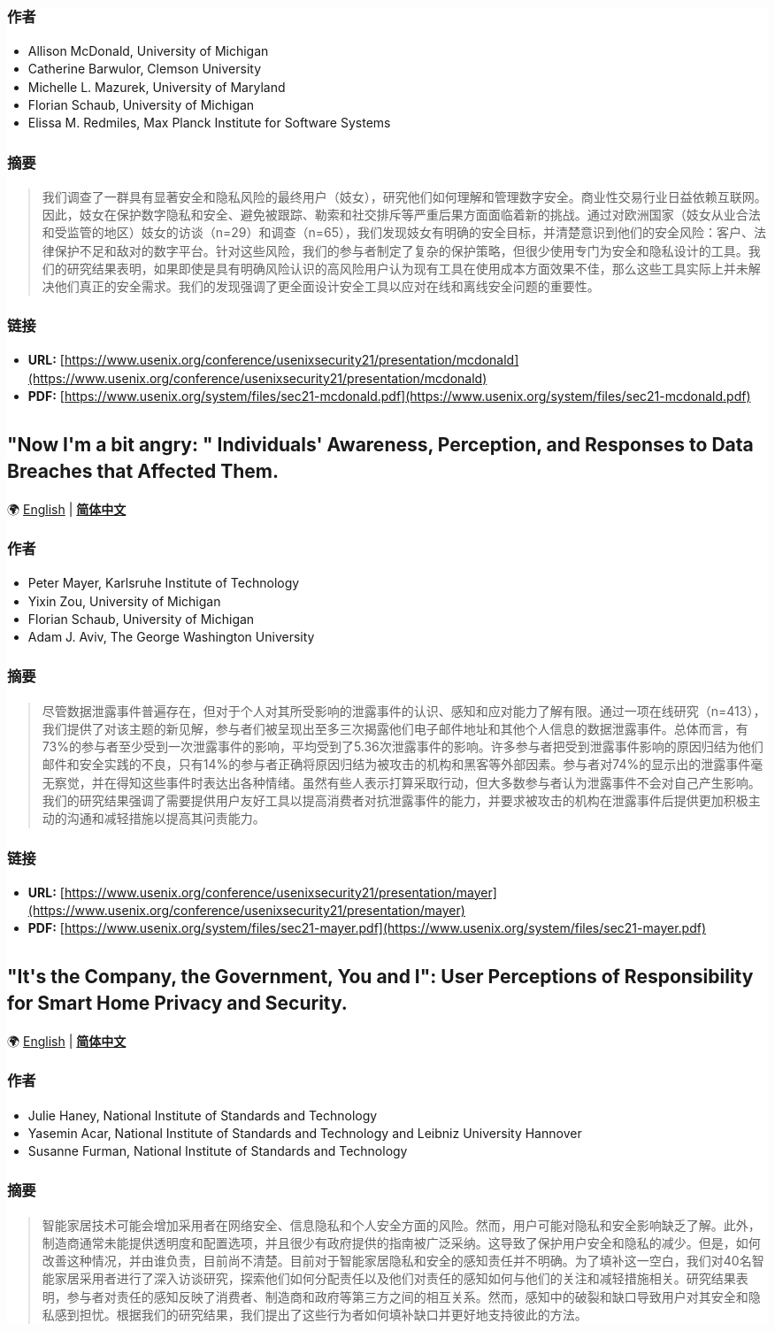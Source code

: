 ### 作者
* Allison McDonald, University of Michigan
* Catherine Barwulor, Clemson University
* Michelle L. Mazurek, University of Maryland
* Florian Schaub, University of Michigan
* Elissa M. Redmiles, Max Planck Institute for Software Systems
### 摘要
> 我们调查了一群具有显著安全和隐私风险的最终用户（妓女），研究他们如何理解和管理数字安全。商业性交易行业日益依赖互联网。因此，妓女在保护数字隐私和安全、避免被跟踪、勒索和社交排斥等严重后果方面面临着新的挑战。通过对欧洲国家（妓女从业合法和受监管的地区）妓女的访谈（n=29）和调查（n=65），我们发现妓女有明确的安全目标，并清楚意识到他们的安全风险：客户、法律保护不足和敌对的数字平台。针对这些风险，我们的参与者制定了复杂的保护策略，但很少使用专门为安全和隐私设计的工具。我们的研究结果表明，如果即使是具有明确风险认识的高风险用户认为现有工具在使用成本方面效果不佳，那么这些工具实际上并未解决他们真正的安全需求。我们的发现强调了更全面设计安全工具以应对在线和离线安全问题的重要性。

### 链接
- **URL:** [https://www.usenix.org/conference/usenixsecurity21/presentation/mcdonald](https://www.usenix.org/conference/usenixsecurity21/presentation/mcdonald)
- **PDF:** [https://www.usenix.org/system/files/sec21-mcdonald.pdf](https://www.usenix.org/system/files/sec21-mcdonald.pdf)
## "Now I'm a bit angry: " Individuals' Awareness, Perception, and Responses to Data Breaches that Affected Them.
🌍 [English](../../../docs/en/USENIX%20Security%20Symposium/USENIX%20Security%20Symposium%202021.md#now-im-a-bit-angry-individuals-awareness-perception-and-responses-to-data-breaches-that-affected-them) | **[简体中文](../../../docs/zh-CN/USENIX%20Security%20Symposium/USENIX%20Security%20Symposium%202021.md#now-im-a-bit-angry-individuals-awareness-perception-and-responses-to-data-breaches-that-affected-them)**
### 作者
* Peter Mayer, Karlsruhe Institute of Technology
* Yixin Zou, University of Michigan
* Florian Schaub, University of Michigan
* Adam J. Aviv, The George Washington University
### 摘要
> 尽管数据泄露事件普遍存在，但对于个人对其所受影响的泄露事件的认识、感知和应对能力了解有限。通过一项在线研究（n=413），我们提供了对该主题的新见解，参与者们被呈现出至多三次揭露他们电子邮件地址和其他个人信息的数据泄露事件。总体而言，有73%的参与者至少受到一次泄露事件的影响，平均受到了5.36次泄露事件的影响。许多参与者把受到泄露事件影响的原因归结为他们邮件和安全实践的不良，只有14%的参与者正确将原因归结为被攻击的机构和黑客等外部因素。参与者对74%的显示出的泄露事件毫无察觉，并在得知这些事件时表达出各种情绪。虽然有些人表示打算采取行动，但大多数参与者认为泄露事件不会对自己产生影响。我们的研究结果强调了需要提供用户友好工具以提高消费者对抗泄露事件的能力，并要求被攻击的机构在泄露事件后提供更加积极主动的沟通和减轻措施以提高其问责能力。

### 链接
- **URL:** [https://www.usenix.org/conference/usenixsecurity21/presentation/mayer](https://www.usenix.org/conference/usenixsecurity21/presentation/mayer)
- **PDF:** [https://www.usenix.org/system/files/sec21-mayer.pdf](https://www.usenix.org/system/files/sec21-mayer.pdf)
## "It's the Company, the Government, You and I": User Perceptions of Responsibility for Smart Home Privacy and Security.
🌍 [English](../../../docs/en/USENIX%20Security%20Symposium/USENIX%20Security%20Symposium%202021.md#its-the-company-the-government-you-and-i-user-perceptions-of-responsibility-for-smart-home-privacy-and-security) | **[简体中文](../../../docs/zh-CN/USENIX%20Security%20Symposium/USENIX%20Security%20Symposium%202021.md#its-the-company-the-government-you-and-i-user-perceptions-of-responsibility-for-smart-home-privacy-and-security)**
### 作者
* Julie Haney, National Institute of Standards and Technology
* Yasemin Acar, National Institute of Standards and Technology and Leibniz University Hannover
* Susanne Furman, National Institute of Standards and Technology
### 摘要
> 智能家居技术可能会增加采用者在网络安全、信息隐私和个人安全方面的风险。然而，用户可能对隐私和安全影响缺乏了解。此外，制造商通常未能提供透明度和配置选项，并且很少有政府提供的指南被广泛采纳。这导致了保护用户安全和隐私的减少。但是，如何改善这种情况，并由谁负责，目前尚不清楚。目前对于智能家居隐私和安全的感知责任并不明确。为了填补这一空白，我们对40名智能家居采用者进行了深入访谈研究，探索他们如何分配责任以及他们对责任的感知如何与他们的关注和减轻措施相关。研究结果表明，参与者对责任的感知反映了消费者、制造商和政府等第三方之间的相互关系。然而，感知中的破裂和缺口导致用户对其安全和隐私感到担忧。根据我们的研究结果，我们提出了这些行为者如何填补缺口并更好地支持彼此的方法。